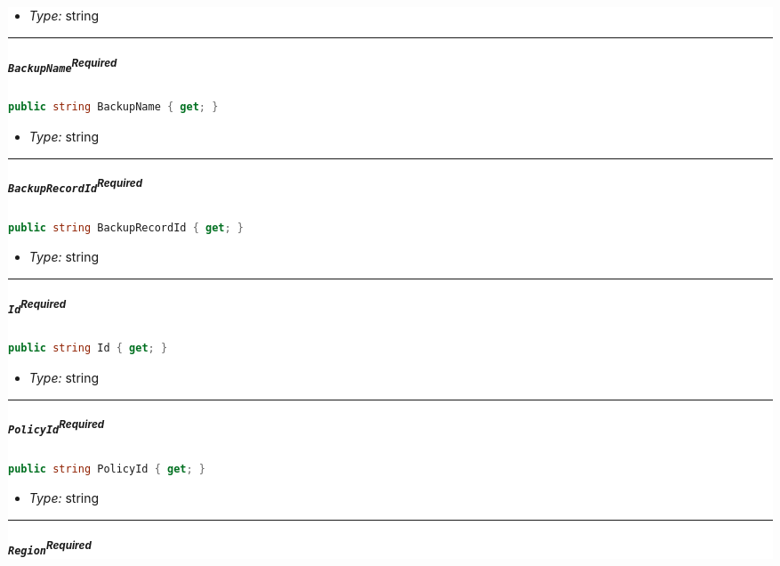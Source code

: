 - *Type:* string

---

##### `BackupName`<sup>Required</sup> <a name="BackupName" id="@cdktf/provider-opentelekomcloud.dataOpentelekomcloudCsbsBackupV1.DataOpentelekomcloudCsbsBackupV1.property.backupName"></a>

```csharp
public string BackupName { get; }
```

- *Type:* string

---

##### `BackupRecordId`<sup>Required</sup> <a name="BackupRecordId" id="@cdktf/provider-opentelekomcloud.dataOpentelekomcloudCsbsBackupV1.DataOpentelekomcloudCsbsBackupV1.property.backupRecordId"></a>

```csharp
public string BackupRecordId { get; }
```

- *Type:* string

---

##### `Id`<sup>Required</sup> <a name="Id" id="@cdktf/provider-opentelekomcloud.dataOpentelekomcloudCsbsBackupV1.DataOpentelekomcloudCsbsBackupV1.property.id"></a>

```csharp
public string Id { get; }
```

- *Type:* string

---

##### `PolicyId`<sup>Required</sup> <a name="PolicyId" id="@cdktf/provider-opentelekomcloud.dataOpentelekomcloudCsbsBackupV1.DataOpentelekomcloudCsbsBackupV1.property.policyId"></a>

```csharp
public string PolicyId { get; }
```

- *Type:* string

---

##### `Region`<sup>Required</sup> <a name="Region" id="@cdktf/provider-opentelekomcloud.dataOpentelekomcloudCsbsBackupV1.DataOpentelekomcloudCsbsBackupV1.property.region"></a>
